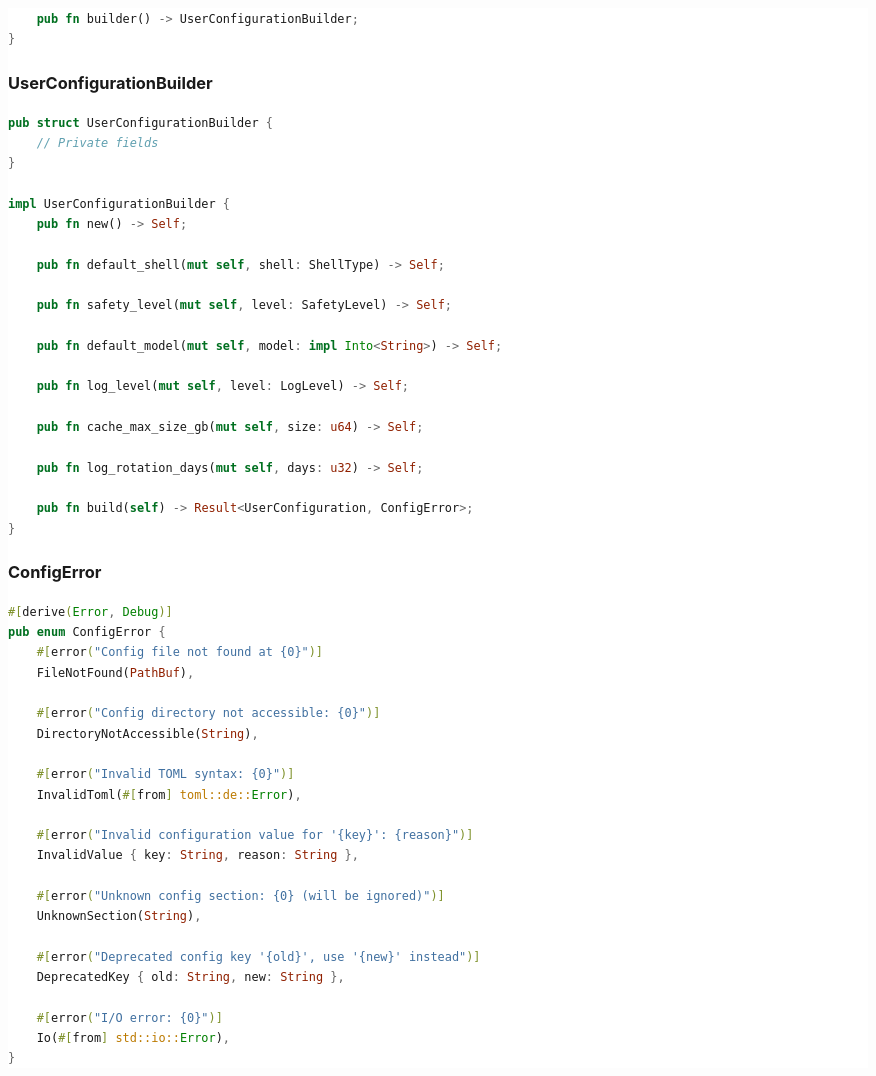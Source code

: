 ```rust
    pub fn builder() -> UserConfigurationBuilder;
}
```

### UserConfigurationBuilder

```rust
pub struct UserConfigurationBuilder {
    // Private fields
}

impl UserConfigurationBuilder {
    pub fn new() -> Self;

    pub fn default_shell(mut self, shell: ShellType) -> Self;

    pub fn safety_level(mut self, level: SafetyLevel) -> Self;

    pub fn default_model(mut self, model: impl Into<String>) -> Self;

    pub fn log_level(mut self, level: LogLevel) -> Self;

    pub fn cache_max_size_gb(mut self, size: u64) -> Self;

    pub fn log_rotation_days(mut self, days: u32) -> Self;

    pub fn build(self) -> Result<UserConfiguration, ConfigError>;
}
```

### ConfigError

```rust
#[derive(Error, Debug)]
pub enum ConfigError {
    #[error("Config file not found at {0}")]
    FileNotFound(PathBuf),

    #[error("Config directory not accessible: {0}")]
    DirectoryNotAccessible(String),

    #[error("Invalid TOML syntax: {0}")]
    InvalidToml(#[from] toml::de::Error),

    #[error("Invalid configuration value for '{key}': {reason}")]
    InvalidValue { key: String, reason: String },

    #[error("Unknown config section: {0} (will be ignored)")]
    UnknownSection(String),

    #[error("Deprecated config key '{old}', use '{new}' instead")]
    DeprecatedKey { old: String, new: String },

    #[error("I/O error: {0}")]
    Io(#[from] std::io::Error),
}
```
